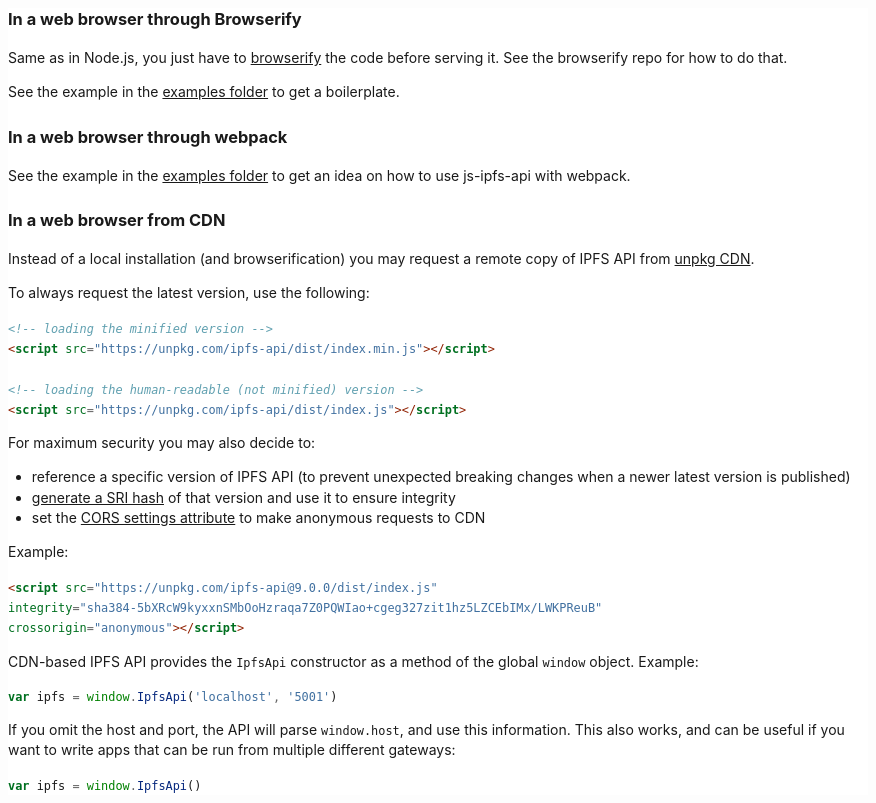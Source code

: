 ### In a web browser through Browserify

Same as in Node.js, you just have to [browserify](http://browserify.org) the code before serving it. See the browserify repo for how to do that.

See the example in the [examples folder](/examples/bundle-browserify) to get a boilerplate.

### In a web browser through webpack

See the example in the [examples folder](/examples/bundle-webpack) to get an idea on how to use js-ipfs-api with webpack.

### In a web browser from CDN

Instead of a local installation (and browserification) you may request a remote copy of IPFS API from [unpkg CDN](https://unpkg.com/).

To always request the latest version, use the following:

```html
<!-- loading the minified version -->
<script src="https://unpkg.com/ipfs-api/dist/index.min.js"></script>

<!-- loading the human-readable (not minified) version -->
<script src="https://unpkg.com/ipfs-api/dist/index.js"></script>
```

For maximum security you may also decide to:

* reference a specific version of IPFS API (to prevent unexpected breaking changes when a newer latest version is published)
* [generate a SRI hash](https://www.srihash.org/) of that version and use it to ensure integrity
* set the [CORS settings attribute](https://developer.mozilla.org/en-US/docs/Web/HTML/CORS_settings_attributes) to make anonymous requests to CDN

Example:

```html
<script src="https://unpkg.com/ipfs-api@9.0.0/dist/index.js"
integrity="sha384-5bXRcW9kyxxnSMbOoHzraqa7Z0PQWIao+cgeg327zit1hz5LZCEbIMx/LWKPReuB"
crossorigin="anonymous"></script>
```

CDN-based IPFS API provides the `IpfsApi` constructor as a method of the global `window` object. Example:

```js
var ipfs = window.IpfsApi('localhost', '5001')
```

If you omit the host and port, the API will parse `window.host`, and use this information. This also works, and can be useful if you want to write apps that can be run from multiple different gateways:

```js
var ipfs = window.IpfsApi()
```
